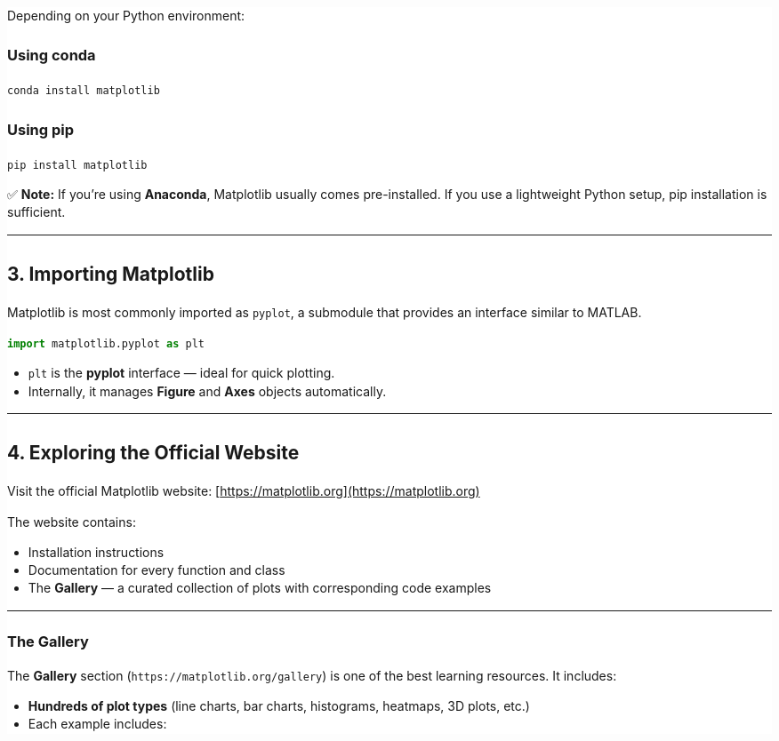 Depending on your Python environment:

### Using **conda**

```bash
conda install matplotlib
```

### Using **pip**

```bash
pip install matplotlib
```

✅ **Note:** If you’re using **Anaconda**, Matplotlib usually comes
pre-installed. If you use a lightweight Python setup, pip installation is
sufficient.

---

## 3. Importing Matplotlib

Matplotlib is most commonly imported as `pyplot`, a submodule that provides an
interface similar to MATLAB.

```python
import matplotlib.pyplot as plt
```

- `plt` is the **pyplot** interface — ideal for quick plotting.
- Internally, it manages **Figure** and **Axes** objects automatically.

---

## 4. Exploring the Official Website

Visit the official Matplotlib website:
[https://matplotlib.org](https://matplotlib.org)

The website contains:

- Installation instructions
- Documentation for every function and class
- The **Gallery** — a curated collection of plots with corresponding code
  examples

---

### The Gallery

The **Gallery** section (`https://matplotlib.org/gallery`) is one of the best
learning resources. It includes:

- **Hundreds of plot types** (line charts, bar charts, histograms, heatmaps, 3D
  plots, etc.)
- Each example includes:
